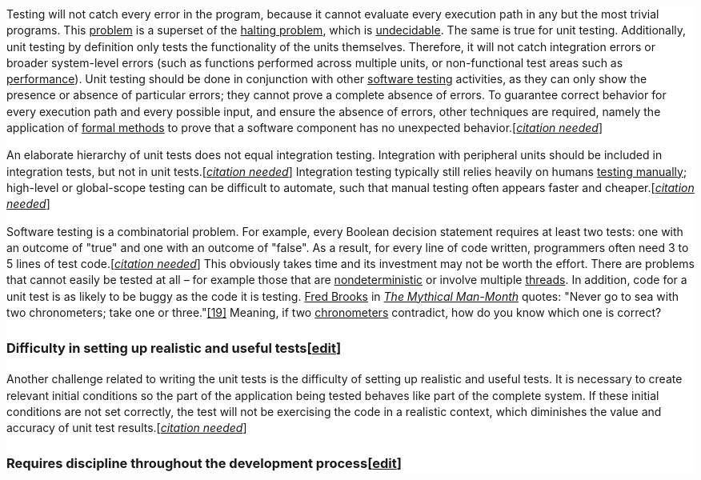 
Testing will not catch every error in the program, because it cannot evaluate every execution path in any but the most trivial programs. This [problem](/wiki/Decision_problem "Decision problem") is a superset of the [halting problem](/wiki/Halting_problem "Halting problem"), which is [undecidable](/wiki/Undecidable_problem "Undecidable problem"). The same is true for unit testing. Additionally, unit testing by definition only tests the functionality of the units themselves. Therefore, it will not catch integration errors or broader system-level errors (such as functions performed across multiple units, or non-functional test areas such as [performance](/wiki/Software_performance_testing "Software performance testing")). Unit testing should be done in conjunction with other [software testing](/wiki/Software_testing "Software testing") activities, as they can only show the presence or absence of particular errors; they cannot prove a complete absence of errors. To guarantee correct behavior for every execution path and every possible input, and ensure the absence of errors, other techniques are required, namely the application of [formal methods](/wiki/Formal_verification "Formal verification") to prove that a software component has no unexpected behavior.[*[citation needed](/wiki/Wikipedia:Citation_needed "Wikipedia:Citation needed")*]


An elaborate hierarchy of unit tests does not equal integration testing. Integration with peripheral units should be included in integration tests, but not in unit tests.[*[citation needed](/wiki/Wikipedia:Citation_needed "Wikipedia:Citation needed")*] Integration testing typically still relies heavily on humans [testing manually](/wiki/Manual_testing "Manual testing"); high-level or global-scope testing can be difficult to automate, such that manual testing often appears faster and cheaper.[*[citation needed](/wiki/Wikipedia:Citation_needed "Wikipedia:Citation needed")*]


Software testing is a combinatorial problem. For example, every Boolean decision statement requires at least two tests: one with an outcome of "true" and one with an outcome of "false". As a result, for every line of code written, programmers often need 3 to 5 lines of test code.[*[citation needed](/wiki/Wikipedia:Citation_needed "Wikipedia:Citation needed")*] This obviously takes time and its investment may not be worth the effort. There are problems that cannot easily be tested at all – for example those that are [nondeterministic](/wiki/Nondeterministic_algorithm "Nondeterministic algorithm") or involve multiple [threads](/wiki/Thread_(computer_science) "Thread (computer science)"). In addition, code for a unit test is as likely to be buggy as the code it is testing. [Fred Brooks](/wiki/Fred_Brooks "Fred Brooks") in *[The Mythical Man-Month](/wiki/The_Mythical_Man-Month "The Mythical Man-Month")* quotes: "Never go to sea with two chronometers; take one or three."[[19]](#cite_note-19) Meaning, if two [chronometers](/wiki/Marine_chronometer "Marine chronometer") contradict, how do you know which one is correct?



### Difficulty in setting up realistic and useful tests[[edit](/w/index.php?title=Unit_testing&action=edit&section=19 "Edit section: Difficulty in setting up realistic and useful tests")]


Another challenge related to writing the unit tests is the difficulty of setting up realistic and useful tests. It is necessary to create relevant initial conditions so the part of the application being tested behaves like part of the complete system. If these initial conditions are not set correctly, the test will not be exercising the code in a realistic context, which diminishes the value and accuracy of unit test results.[*[citation needed](/wiki/Wikipedia:Citation_needed "Wikipedia:Citation needed")*]



### Requires discipline throughout the development process[[edit](/w/index.php?title=Unit_testing&action=edit&section=20 "Edit section: Requires discipline throughout the development process")]
